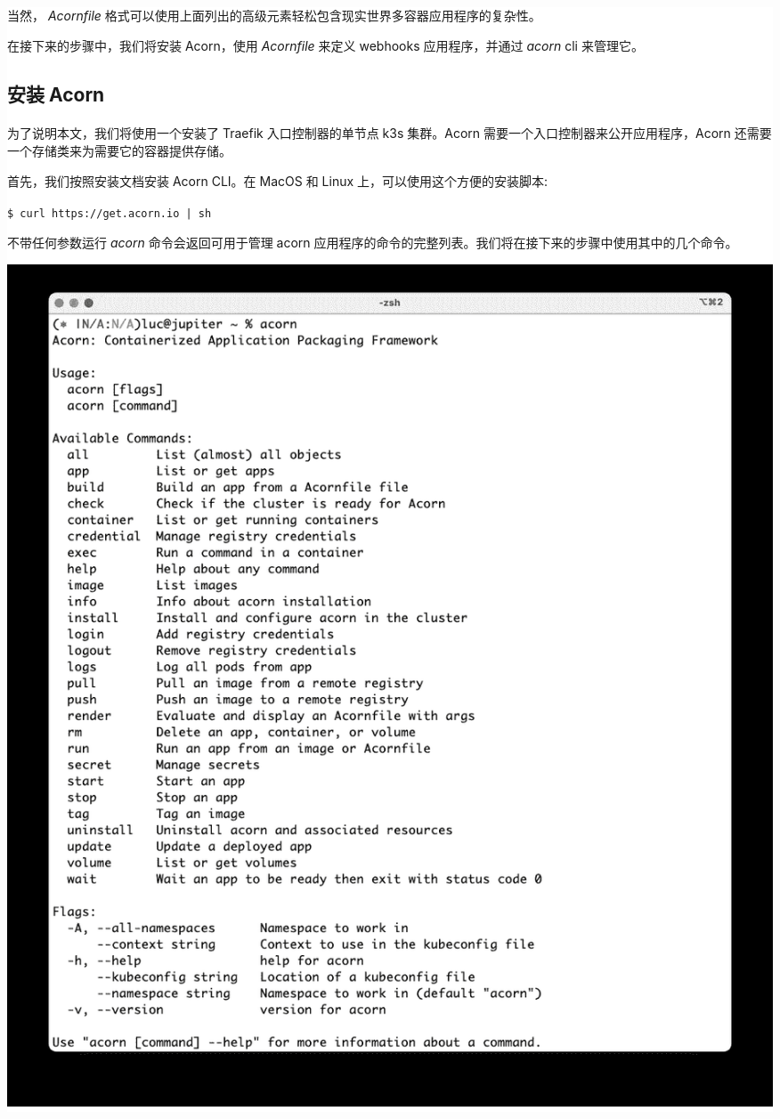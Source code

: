 当然， *Acornfile* 格式可以使用上面列出的高级元素轻松包含现实世界多容器应用程序的复杂性。

在接下来的步骤中，我们将安装 Acorn，使用 *Acornfile* 来定义 webhooks 应用程序，并通过 *acorn* cli 来管理它。

## 安装 Acorn

为了说明本文，我们将使用一个安装了 Traefik 入口控制器的单节点 k3s 集群。Acorn 需要一个入口控制器来公开应用程序，Acorn 还需要一个存储类来为需要它的容器提供存储。

首先，我们按照安装文档安装 Acorn CLI。在 MacOS 和 Linux 上，可以使用这个方便的安装脚本:

```
$ curl https://get.acorn.io | sh
```

不带任何参数运行 *acorn* 命令会返回可用于管理 acorn 应用程序的命令的完整列表。我们将在接下来的步骤中使用其中的几个命令。

![](img/1f34f81dffcf6220697b3feb808061cc.png)
